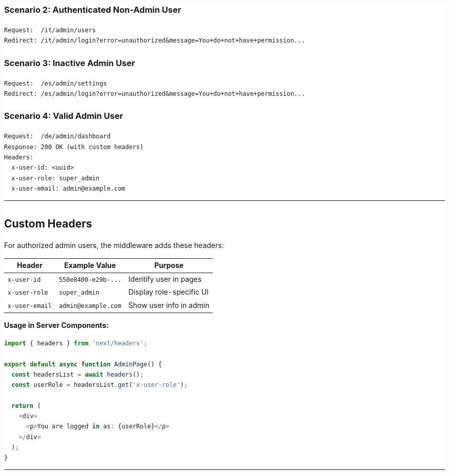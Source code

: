 ### Scenario 2: Authenticated Non-Admin User
```
Request:  /it/admin/users
Redirect: /it/admin/login?error=unauthorized&message=You+do+not+have+permission...
```

### Scenario 3: Inactive Admin User
```
Request:  /es/admin/settings
Redirect: /es/admin/login?error=unauthorized&message=You+do+not+have+permission...
```

### Scenario 4: Valid Admin User
```
Request:  /de/admin/dashboard
Response: 200 OK (with custom headers)
Headers:
  x-user-id: <uuid>
  x-user-role: super_admin
  x-user-email: admin@example.com
```

---

## Custom Headers

For authorized admin users, the middleware adds these headers:

| Header         | Example Value              | Purpose                    |
|----------------|----------------------------|----------------------------|
| `x-user-id`    | `550e8400-e29b-...`        | Identify user in pages     |
| `x-user-role`  | `super_admin`              | Display role-specific UI   |
| `x-user-email` | `admin@example.com`        | Show user info in admin    |

**Usage in Server Components:**
```typescript
import { headers } from 'next/headers';

export default async function AdminPage() {
  const headersList = await headers();
  const userRole = headersList.get('x-user-role');

  return (
    <div>
      <p>You are logged in as: {userRole}</p>
    </div>
  );
}
```

---

